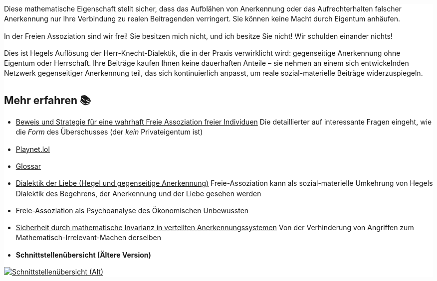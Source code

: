 Diese mathematische Eigenschaft stellt sicher, dass das Aufblähen von Anerkennung oder das Aufrechterhalten falscher Anerkennung nur Ihre Verbindung zu realen Beitragenden verringert. Sie können keine Macht durch Eigentum anhäufen.

In der Freien Assoziation sind wir frei! Sie besitzen mich nicht, und ich besitze Sie nicht! Wir schulden einander nichts!

Dies ist Hegels Auflösung der Herr-Knecht-Dialektik, die in der Praxis verwirklicht wird: gegenseitige Anerkennung ohne Eigentum oder Herrschaft. Ihre Beiträge kaufen Ihnen keine dauerhaften Anteile – sie nehmen an einem sich entwickelnden Netzwerk gegenseitiger Anerkennung teil, das sich kontinuierlich anpasst, um reale sozial-materielle Beiträge widerzuspiegeln.

## Mehr erfahren 📚
- [Beweis und Strategie für eine wahrhaft Freie Assoziation freier Individuen](EXTENDED-README.md) Die detaillierter auf interessante Fragen eingeht, wie die *Form* des Überschusses (der *kein* Privateigentum ist)
- [Playnet.lol](https://playnet.lol)
- [Glossar](GLOSSARY.md)
- [Dialektik der Liebe (Hegel und gegenseitige Anerkennung)](resources/love.md) Freie-Assoziation kann als sozial-materielle Umkehrung von Hegels Dialektik des Begehrens, der Anerkennung und der Liebe gesehen werden
- [Freie-Assoziation als Psychoanalyse des Ökonomischen Unbewussten](resources/matheme.md)
- [Sicherheit durch mathematische Invarianz in verteilten Anerkennungssystemen](resources/security.md) Von der Verhinderung von Angriffen zum Mathematisch-Irrelevant-Machen derselben

- **Schnittstellenübersicht (Ältere Version)**

[![Schnittstellenübersicht (Alt)](https://img.youtube.com/vi/ro-y4MnOgNo/hqdefault.jpg)](https://youtu.be/ro-y4MnOgNo?si=ae1nC7-uIwQ0t-YN)
